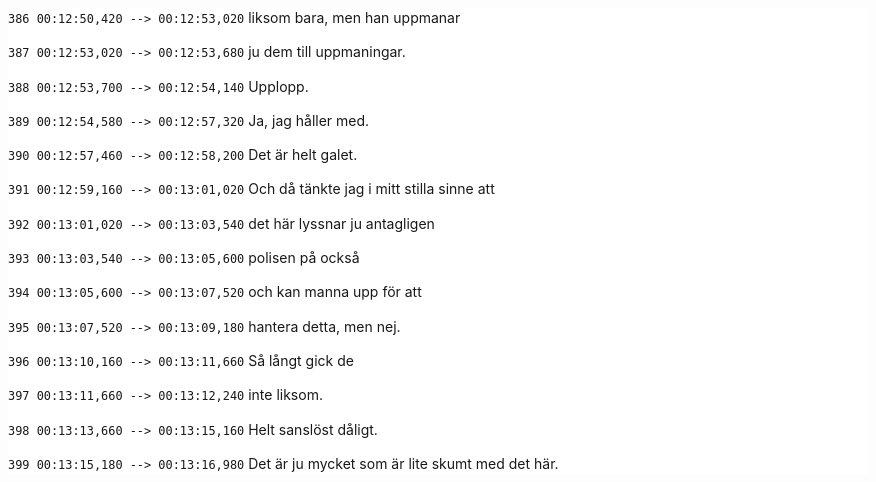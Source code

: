 

`386 00:12:50,420 --> 00:12:53,020`
liksom bara, men han uppmanar



`387 00:12:53,020 --> 00:12:53,680`
ju dem till uppmaningar.



`388 00:12:53,700 --> 00:12:54,140`
Upplopp.



`389 00:12:54,580 --> 00:12:57,320`
Ja, jag håller med.



`390 00:12:57,460 --> 00:12:58,200`
Det är helt galet.



`391 00:12:59,160 --> 00:13:01,020`
Och då tänkte jag i mitt stilla sinne att



`392 00:13:01,020 --> 00:13:03,540`
det här lyssnar ju antagligen



`393 00:13:03,540 --> 00:13:05,600`
polisen på också



`394 00:13:05,600 --> 00:13:07,520`
och kan manna upp för att



`395 00:13:07,520 --> 00:13:09,180`
hantera detta, men nej.



`396 00:13:10,160 --> 00:13:11,660`
Så långt gick de



`397 00:13:11,660 --> 00:13:12,240`
inte liksom.



`398 00:13:13,660 --> 00:13:15,160`
Helt sanslöst dåligt.



`399 00:13:15,180 --> 00:13:16,980`
Det är ju mycket som är lite skumt med det här.
